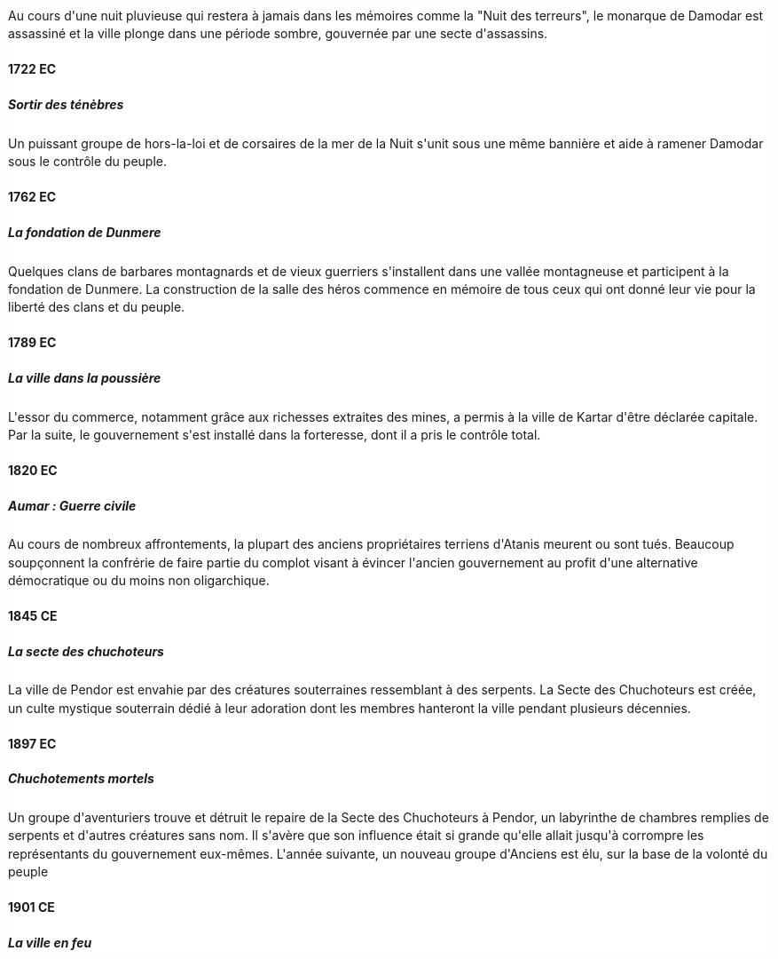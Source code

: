 Au cours d'une nuit pluvieuse qui restera à jamais dans les mémoires comme la "Nuit des terreurs", le monarque de Damodar est assassiné et la ville plonge dans une période sombre, gouvernée par une secte d'assassins.

#### 1722 EC

##### Sortir des ténèbres

Un puissant groupe de hors-la-loi et de corsaires de la mer de la Nuit s'unit sous une même bannière et aide à ramener Damodar sous le contrôle du peuple.

#### 1762 EC

##### La fondation de Dunmere

Quelques clans de barbares montagnards et de vieux guerriers s'installent dans une vallée montagneuse et participent à la fondation de Dunmere. La construction de la salle des héros commence en mémoire de tous ceux qui ont donné leur vie pour la liberté des clans et du peuple.

#### 1789 EC

##### La ville dans la poussière

L'essor du commerce, notamment grâce aux richesses extraites des mines, a permis à la ville de Kartar d'être déclarée capitale. Par la suite, le gouvernement s'est installé dans la forteresse, dont il a pris le contrôle total.

#### 1820 EC

##### Aumar : Guerre civile

Au cours de nombreux affrontements, la plupart des anciens propriétaires terriens d'Atanis meurent ou sont tués. Beaucoup soupçonnent la confrérie de faire partie du complot visant à évincer l'ancien gouvernement au profit d'une alternative démocratique ou du moins non oligarchique.

#### 1845 CE

##### La secte des chuchoteurs

La ville de Pendor est envahie par des créatures souterraines ressemblant à des serpents. La Secte des Chuchoteurs est créée, un culte mystique souterrain dédié à leur adoration dont les membres hanteront la ville pendant plusieurs décennies.

#### 1897 EC

##### Chuchotements mortels

Un groupe d'aventuriers trouve et détruit le repaire de la Secte des Chuchoteurs à Pendor, un labyrinthe de chambres remplies de serpents et d'autres créatures sans nom. Il s'avère que son influence était si grande qu'elle allait jusqu'à corrompre les représentants du gouvernement eux-mêmes. L'année suivante, un nouveau groupe d'Anciens est élu, sur la base de la volonté du peuple

#### 1901 CE

##### La ville en feu

